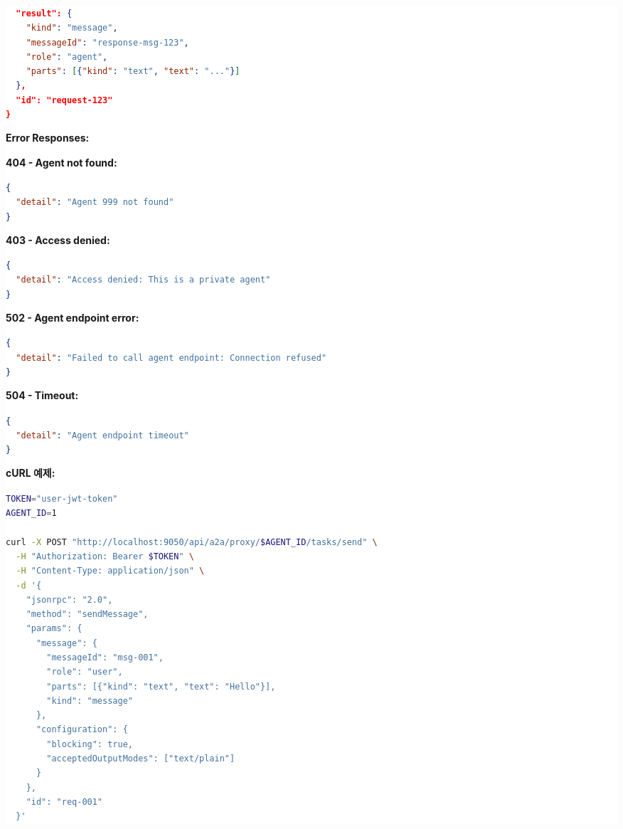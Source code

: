 ```json
  "result": {
    "kind": "message",
    "messageId": "response-msg-123",
    "role": "agent",
    "parts": [{"kind": "text", "text": "..."}]
  },
  "id": "request-123"
}
```

**Error Responses:**

**404 - Agent not found:**
```json
{
  "detail": "Agent 999 not found"
}
```

**403 - Access denied:**
```json
{
  "detail": "Access denied: This is a private agent"
}
```

**502 - Agent endpoint error:**
```json
{
  "detail": "Failed to call agent endpoint: Connection refused"
}
```

**504 - Timeout:**
```json
{
  "detail": "Agent endpoint timeout"
}
```

**cURL 예제:**
```bash
TOKEN="user-jwt-token"
AGENT_ID=1

curl -X POST "http://localhost:9050/api/a2a/proxy/$AGENT_ID/tasks/send" \
  -H "Authorization: Bearer $TOKEN" \
  -H "Content-Type: application/json" \
  -d '{
    "jsonrpc": "2.0",
    "method": "sendMessage",
    "params": {
      "message": {
        "messageId": "msg-001",
        "role": "user",
        "parts": [{"kind": "text", "text": "Hello"}],
        "kind": "message"
      },
      "configuration": {
        "blocking": true,
        "acceptedOutputModes": ["text/plain"]
      }
    },
    "id": "req-001"
  }'
```
